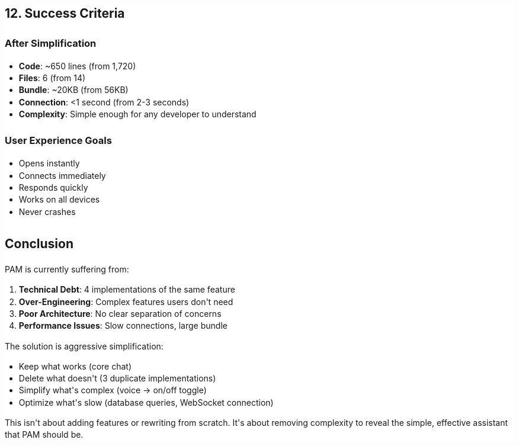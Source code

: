 ## 12. Success Criteria

### After Simplification
- **Code**: ~650 lines (from 1,720)
- **Files**: 6 (from 14)
- **Bundle**: ~20KB (from 56KB)
- **Connection**: <1 second (from 2-3 seconds)
- **Complexity**: Simple enough for any developer to understand

### User Experience Goals
- Opens instantly
- Connects immediately
- Responds quickly
- Works on all devices
- Never crashes

## Conclusion

PAM is currently suffering from:
1. **Technical Debt**: 4 implementations of the same feature
2. **Over-Engineering**: Complex features users don't need
3. **Poor Architecture**: No clear separation of concerns
4. **Performance Issues**: Slow connections, large bundle

The solution is aggressive simplification:
- Keep what works (core chat)
- Delete what doesn't (3 duplicate implementations)
- Simplify what's complex (voice → on/off toggle)
- Optimize what's slow (database queries, WebSocket connection)

This isn't about adding features or rewriting from scratch. It's about removing complexity to reveal the simple, effective assistant that PAM should be.